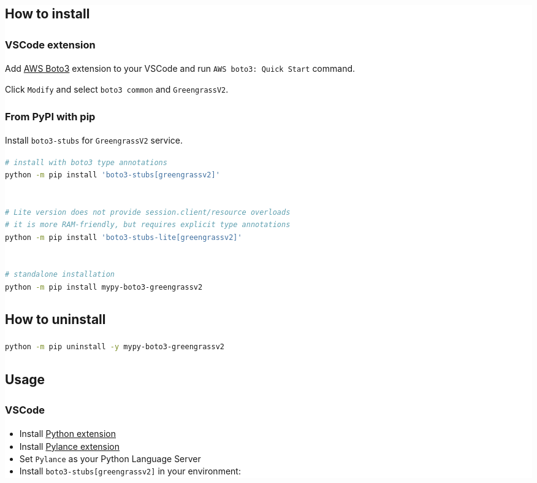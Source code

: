 <a id="how-to-install"></a>

## How to install

<a id="vscode-extension"></a>

### VSCode extension

Add
[AWS Boto3](https://marketplace.visualstudio.com/items?itemName=Boto3typed.boto3-ide)
extension to your VSCode and run `AWS boto3: Quick Start` command.

Click `Modify` and select `boto3 common` and `GreengrassV2`.

<a id="from-pypi-with-pip"></a>

### From PyPI with pip

Install `boto3-stubs` for `GreengrassV2` service.

```bash
# install with boto3 type annotations
python -m pip install 'boto3-stubs[greengrassv2]'


# Lite version does not provide session.client/resource overloads
# it is more RAM-friendly, but requires explicit type annotations
python -m pip install 'boto3-stubs-lite[greengrassv2]'


# standalone installation
python -m pip install mypy-boto3-greengrassv2
```

<a id="how-to-uninstall"></a>

## How to uninstall

```bash
python -m pip uninstall -y mypy-boto3-greengrassv2
```

<a id="usage"></a>

## Usage

<a id="vscode"></a>

### VSCode

- Install
  [Python extension](https://marketplace.visualstudio.com/items?itemName=ms-python.python)
- Install
  [Pylance extension](https://marketplace.visualstudio.com/items?itemName=ms-python.vscode-pylance)
- Set `Pylance` as your Python Language Server
- Install `boto3-stubs[greengrassv2]` in your environment:
